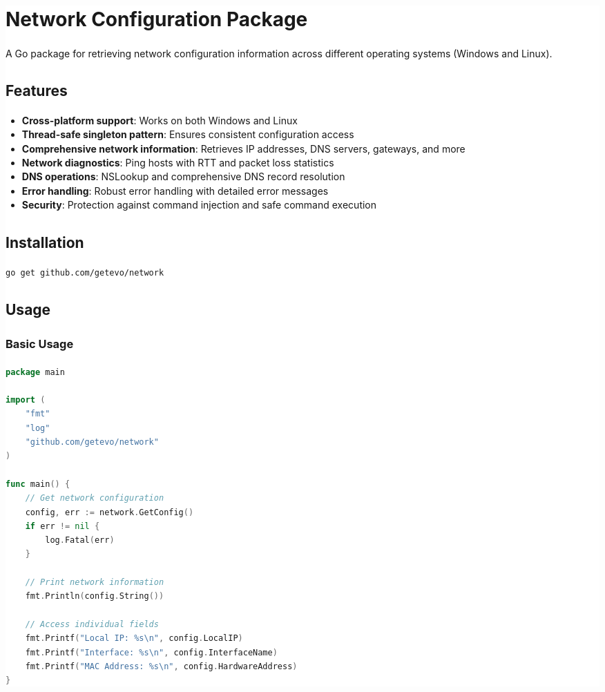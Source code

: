# Network Configuration Package

A Go package for retrieving network configuration information across different operating systems (Windows and Linux).

## Features

- **Cross-platform support**: Works on both Windows and Linux
- **Thread-safe singleton pattern**: Ensures consistent configuration access
- **Comprehensive network information**: Retrieves IP addresses, DNS servers, gateways, and more
- **Network diagnostics**: Ping hosts with RTT and packet loss statistics
- **DNS operations**: NSLookup and comprehensive DNS record resolution
- **Error handling**: Robust error handling with detailed error messages
- **Security**: Protection against command injection and safe command execution

## Installation

```bash
go get github.com/getevo/network
```

## Usage

### Basic Usage

```go
package main

import (
    "fmt"
    "log"
    "github.com/getevo/network"
)

func main() {
    // Get network configuration
    config, err := network.GetConfig()
    if err != nil {
        log.Fatal(err)
    }

    // Print network information
    fmt.Println(config.String())
    
    // Access individual fields
    fmt.Printf("Local IP: %s\n", config.LocalIP)
    fmt.Printf("Interface: %s\n", config.InterfaceName)
    fmt.Printf("MAC Address: %s\n", config.HardwareAddress)
}
```
